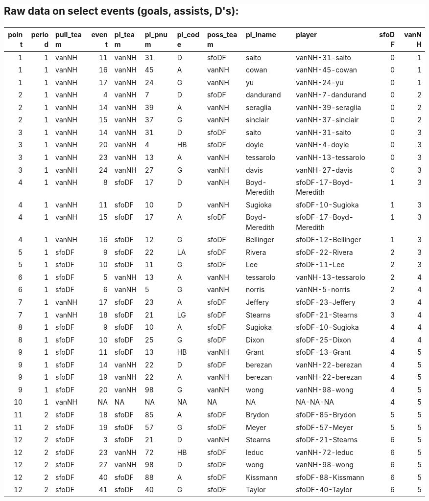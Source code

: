 ## Raw data on select events (goals, assists, D's)<a id="selectData"></a>:

| point| period|pull_team | event|pl_team |pl_pnum |pl_code |poss_team |pl_lname      |player                 | sfoDF| vanNH|
|-----:|------:|:---------|-----:|:-------|:-------|:-------|:---------|:-------------|:----------------------|-----:|-----:|
|     1|      1|vanNH     |    11|vanNH   |31      |D       |sfoDF     |saito         |vanNH-31-saito         |     0|     1|
|     1|      1|vanNH     |    16|vanNH   |45      |A       |vanNH     |cowan         |vanNH-45-cowan         |     0|     1|
|     1|      1|vanNH     |    17|vanNH   |24      |G       |vanNH     |yu            |vanNH-24-yu            |     0|     1|
|     2|      1|vanNH     |     4|vanNH   |7       |D       |sfoDF     |dandurand     |vanNH-7-dandurand      |     0|     2|
|     2|      1|vanNH     |    14|vanNH   |39      |A       |vanNH     |seraglia      |vanNH-39-seraglia      |     0|     2|
|     2|      1|vanNH     |    15|vanNH   |37      |G       |vanNH     |sinclair      |vanNH-37-sinclair      |     0|     2|
|     3|      1|vanNH     |    14|vanNH   |31      |D       |sfoDF     |saito         |vanNH-31-saito         |     0|     3|
|     3|      1|vanNH     |    20|vanNH   |4       |HB      |sfoDF     |doyle         |vanNH-4-doyle          |     0|     3|
|     3|      1|vanNH     |    23|vanNH   |13      |A       |vanNH     |tessarolo     |vanNH-13-tessarolo     |     0|     3|
|     3|      1|vanNH     |    24|vanNH   |27      |G       |vanNH     |davis         |vanNH-27-davis         |     0|     3|
|     4|      1|vanNH     |     8|sfoDF   |17      |D       |vanNH     |Boyd-Meredith |sfoDF-17-Boyd-Meredith |     1|     3|
|     4|      1|vanNH     |    11|sfoDF   |10      |D       |vanNH     |Sugioka       |sfoDF-10-Sugioka       |     1|     3|
|     4|      1|vanNH     |    15|sfoDF   |17      |A       |sfoDF     |Boyd-Meredith |sfoDF-17-Boyd-Meredith |     1|     3|
|     4|      1|vanNH     |    16|sfoDF   |12      |G       |sfoDF     |Bellinger     |sfoDF-12-Bellinger     |     1|     3|
|     5|      1|sfoDF     |     9|sfoDF   |22      |LA      |sfoDF     |Rivera        |sfoDF-22-Rivera        |     2|     3|
|     5|      1|sfoDF     |    10|sfoDF   |11      |G       |sfoDF     |Lee           |sfoDF-11-Lee           |     2|     3|
|     6|      1|sfoDF     |     5|vanNH   |13      |A       |vanNH     |tessarolo     |vanNH-13-tessarolo     |     2|     4|
|     6|      1|sfoDF     |     6|vanNH   |5       |G       |vanNH     |norris        |vanNH-5-norris         |     2|     4|
|     7|      1|vanNH     |    17|sfoDF   |23      |A       |sfoDF     |Jeffery       |sfoDF-23-Jeffery       |     3|     4|
|     7|      1|vanNH     |    18|sfoDF   |21      |LG      |sfoDF     |Stearns       |sfoDF-21-Stearns       |     3|     4|
|     8|      1|sfoDF     |     9|sfoDF   |10      |A       |sfoDF     |Sugioka       |sfoDF-10-Sugioka       |     4|     4|
|     8|      1|sfoDF     |    10|sfoDF   |25      |G       |sfoDF     |Dixon         |sfoDF-25-Dixon         |     4|     4|
|     9|      1|sfoDF     |    11|sfoDF   |13      |HB      |vanNH     |Grant         |sfoDF-13-Grant         |     4|     5|
|     9|      1|sfoDF     |    14|vanNH   |22      |D       |sfoDF     |berezan       |vanNH-22-berezan       |     4|     5|
|     9|      1|sfoDF     |    19|vanNH   |22      |A       |vanNH     |berezan       |vanNH-22-berezan       |     4|     5|
|     9|      1|sfoDF     |    20|vanNH   |98      |G       |vanNH     |wong          |vanNH-98-wong          |     4|     5|
|    10|      1|vanNH     |    NA|NA      |NA      |NA      |NA        |NA            |NA-NA-NA               |     4|     5|
|    11|      2|sfoDF     |    18|sfoDF   |85      |A       |sfoDF     |Brydon        |sfoDF-85-Brydon        |     5|     5|
|    11|      2|sfoDF     |    19|sfoDF   |57      |G       |sfoDF     |Meyer         |sfoDF-57-Meyer         |     5|     5|
|    12|      2|sfoDF     |     3|sfoDF   |21      |D       |vanNH     |Stearns       |sfoDF-21-Stearns       |     6|     5|
|    12|      2|sfoDF     |    23|vanNH   |72      |HB      |sfoDF     |leduc         |vanNH-72-leduc         |     6|     5|
|    12|      2|sfoDF     |    27|vanNH   |98      |D       |sfoDF     |wong          |vanNH-98-wong          |     6|     5|
|    12|      2|sfoDF     |    40|sfoDF   |88      |A       |sfoDF     |Kissmann      |sfoDF-88-Kissmann      |     6|     5|
|    12|      2|sfoDF     |    41|sfoDF   |40      |G       |sfoDF     |Taylor        |sfoDF-40-Taylor        |     6|     5|